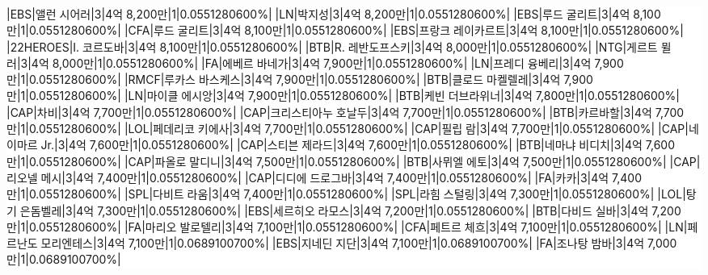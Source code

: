 |EBS|앨런 시어러|3|4억 8,200만|1|0.0551280600%|
|LN|박지성|3|4억 8,200만|1|0.0551280600%|
|EBS|루드 굴리트|3|4억 8,100만|1|0.0551280600%|
|CFA|루드 굴리트|3|4억 8,100만|1|0.0551280600%|
|EBS|프랑크 레이카르트|3|4억 8,100만|1|0.0551280600%|
|22HEROES|I. 코르도바|3|4억 8,100만|1|0.0551280600%|
|BTB|R. 레반도프스키|3|4억 8,000만|1|0.0551280600%|
|NTG|게르트 뮐러|3|4억 8,000만|1|0.0551280600%|
|FA|에베르 바네가|3|4억 7,900만|1|0.0551280600%|
|LN|프레디 융베리|3|4억 7,900만|1|0.0551280600%|
|RMCF|루카스 바스케스|3|4억 7,900만|1|0.0551280600%|
|BTB|클로드 마켈렐레|3|4억 7,900만|1|0.0551280600%|
|LN|마이클 에시앙|3|4억 7,900만|1|0.0551280600%|
|BTB|케빈 더브라위너|3|4억 7,800만|1|0.0551280600%|
|CAP|차비|3|4억 7,700만|1|0.0551280600%|
|CAP|크리스티아누 호날두|3|4억 7,700만|1|0.0551280600%|
|BTB|카르바할|3|4억 7,700만|1|0.0551280600%|
|LOL|페데리코 키에사|3|4억 7,700만|1|0.0551280600%|
|CAP|필립 람|3|4억 7,700만|1|0.0551280600%|
|CAP|네이마르 Jr.|3|4억 7,600만|1|0.0551280600%|
|CAP|스티븐 제라드|3|4억 7,600만|1|0.0551280600%|
|BTB|네마냐 비디치|3|4억 7,600만|1|0.0551280600%|
|CAP|파올로 말디니|3|4억 7,500만|1|0.0551280600%|
|BTB|사뮈엘 에토|3|4억 7,500만|1|0.0551280600%|
|CAP|리오넬 메시|3|4억 7,400만|1|0.0551280600%|
|CAP|디디에 드로그바|3|4억 7,400만|1|0.0551280600%|
|FA|카카|3|4억 7,400만|1|0.0551280600%|
|SPL|다비트 라움|3|4억 7,400만|1|0.0551280600%|
|SPL|라힘 스털링|3|4억 7,300만|1|0.0551280600%|
|LOL|탕기 은돔벨레|3|4억 7,300만|1|0.0551280600%|
|EBS|세르히오 라모스|3|4억 7,200만|1|0.0551280600%|
|BTB|다비드 실바|3|4억 7,200만|1|0.0551280600%|
|FA|마리오 발로텔리|3|4억 7,100만|1|0.0551280600%|
|CFA|페트르 체흐|3|4억 7,100만|1|0.0551280600%|
|LN|페르난도 모리엔테스|3|4억 7,100만|1|0.0689100700%|
|EBS|지네딘 지단|3|4억 7,100만|1|0.0689100700%|
|FA|조나탕 밤바|3|4억 7,000만|1|0.0689100700%|